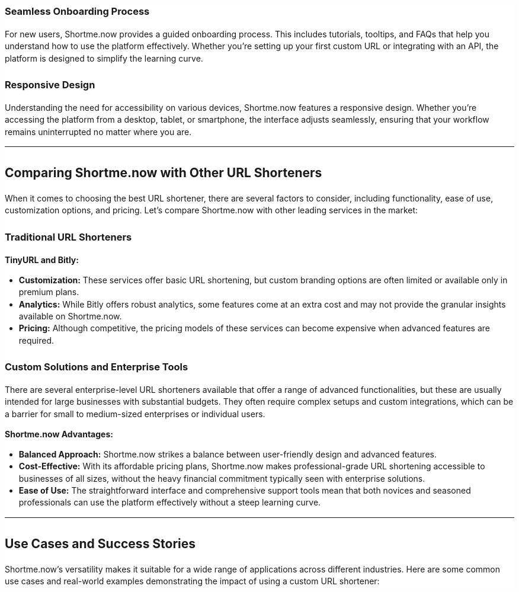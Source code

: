 ### Seamless Onboarding Process

For new users, Shortme.now provides a guided onboarding process. This includes tutorials, tooltips, and FAQs that help you understand how to use the platform effectively. Whether you’re setting up your first custom URL or integrating with an API, the platform is designed to simplify the learning curve.

### Responsive Design

Understanding the need for accessibility on various devices, Shortme.now features a responsive design. Whether you’re accessing the platform from a desktop, tablet, or smartphone, the interface adjusts seamlessly, ensuring that your workflow remains uninterrupted no matter where you are.

---

## Comparing Shortme.now with Other URL Shorteners

When it comes to choosing the best URL shortener, there are several factors to consider, including functionality, ease of use, customization options, and pricing. Let’s compare Shortme.now with other leading services in the market:

### Traditional URL Shorteners

**TinyURL and Bitly:**  
- **Customization:** These services offer basic URL shortening, but custom branding options are often limited or available only in premium plans.  
- **Analytics:** While Bitly offers robust analytics, some features come at an extra cost and may not provide the granular insights available on Shortme.now.  
- **Pricing:** Although competitive, the pricing models of these services can become expensive when advanced features are required.

### Custom Solutions and Enterprise Tools

There are several enterprise-level URL shorteners available that offer a range of advanced functionalities, but these are usually intended for large businesses with substantial budgets. They often require complex setups and custom integrations, which can be a barrier for small to medium-sized enterprises or individual users.

**Shortme.now Advantages:**  
- **Balanced Approach:** Shortme.now strikes a balance between user-friendly design and advanced features.  
- **Cost-Effective:** With its affordable pricing plans, Shortme.now makes professional-grade URL shortening accessible to businesses of all sizes, without the heavy financial commitment typically seen with enterprise solutions.  
- **Ease of Use:** The straightforward interface and comprehensive support tools mean that both novices and seasoned professionals can use the platform effectively without a steep learning curve.

---

## Use Cases and Success Stories

Shortme.now’s versatility makes it suitable for a wide range of applications across different industries. Here are some common use cases and real-world examples demonstrating the impact of using a custom URL shortener:
